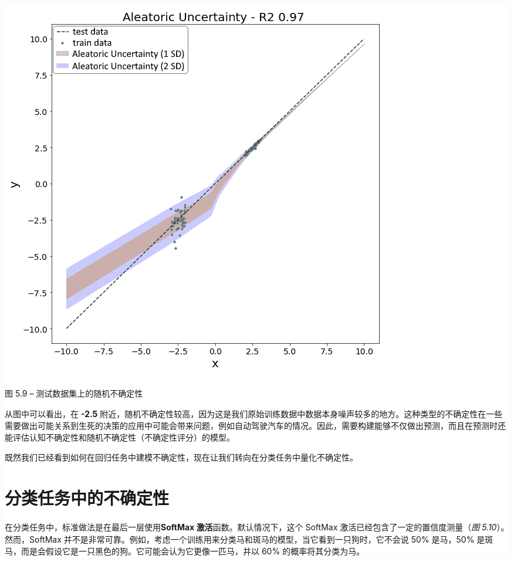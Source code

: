 ![图 5.9 – 测试数据集上的随机不确定性](img/Figure_5.9_B18681.jpg)

图 5.9 – 测试数据集上的随机不确定性

从图中可以看出，在 **-2.5** 附近，随机不确定性较高，因为这是我们原始训练数据中数据本身噪声较多的地方。这种类型的不确定性在一些需要做出可能关系到生死的决策的应用中可能会带来问题，例如自动驾驶汽车的情况。因此，需要构建能够不仅做出预测，而且在预测时还能评估认知不确定性和随机不确定性（不确定性评分）的模型。

既然我们已经看到如何在回归任务中建模不确定性，现在让我们转向在分类任务中量化不确定性。

# 分类任务中的不确定性

在分类任务中，标准做法是在最后一层使用**SoftMax 激活**函数。默认情况下，这个 SoftMax 激活已经包含了一定的置信度测量（*图 5.10*）。然而，SoftMax 并不是非常可靠。例如，考虑一个训练用来分类马和斑马的模型，当它看到一只狗时，它不会说 50% 是马，50% 是斑马，而是会假设它是一只黑色的狗。它可能会认为它更像一匹马，并以 60% 的概率将其分类为马。
